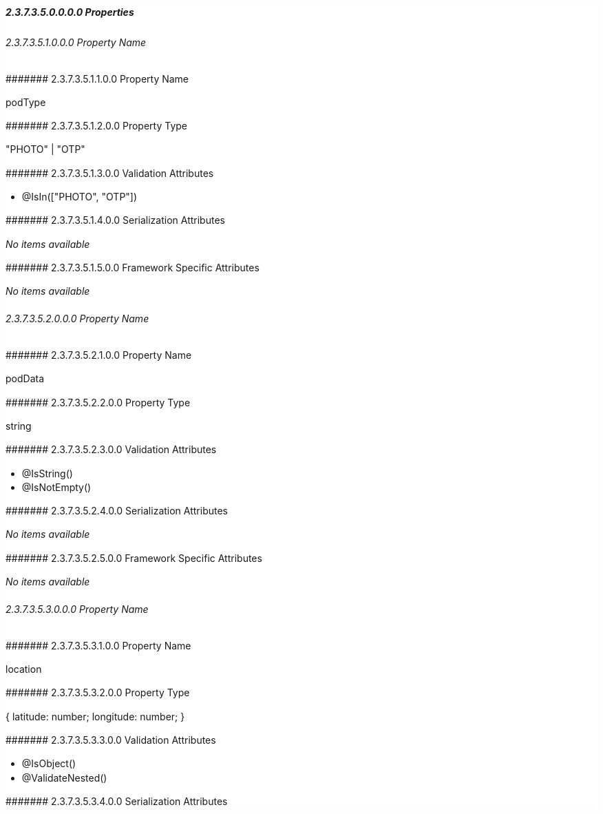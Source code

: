 

##### 2.3.7.3.5.0.0.0.0 Properties

###### 2.3.7.3.5.1.0.0.0 Property Name

####### 2.3.7.3.5.1.1.0.0 Property Name

podType

####### 2.3.7.3.5.1.2.0.0 Property Type

\"PHOTO\" | \"OTP\"

####### 2.3.7.3.5.1.3.0.0 Validation Attributes

- @IsIn([\"PHOTO\", \"OTP\"])

####### 2.3.7.3.5.1.4.0.0 Serialization Attributes

*No items available*

####### 2.3.7.3.5.1.5.0.0 Framework Specific Attributes

*No items available*

###### 2.3.7.3.5.2.0.0.0 Property Name

####### 2.3.7.3.5.2.1.0.0 Property Name

podData

####### 2.3.7.3.5.2.2.0.0 Property Type

string

####### 2.3.7.3.5.2.3.0.0 Validation Attributes

- @IsString()
- @IsNotEmpty()

####### 2.3.7.3.5.2.4.0.0 Serialization Attributes

*No items available*

####### 2.3.7.3.5.2.5.0.0 Framework Specific Attributes

*No items available*

###### 2.3.7.3.5.3.0.0.0 Property Name

####### 2.3.7.3.5.3.1.0.0 Property Name

location

####### 2.3.7.3.5.3.2.0.0 Property Type

{ latitude: number; longitude: number; }

####### 2.3.7.3.5.3.3.0.0 Validation Attributes

- @IsObject()
- @ValidateNested()

####### 2.3.7.3.5.3.4.0.0 Serialization Attributes
